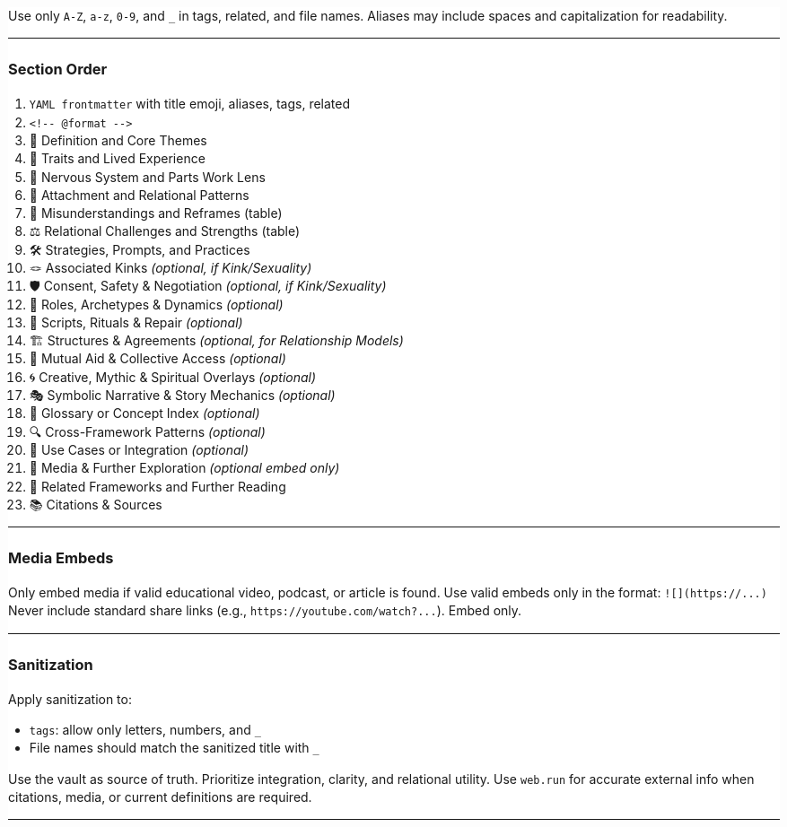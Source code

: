 Use only `A-Z`, `a-z`, `0-9`, and `_` in tags, related, and file names. Aliases may
include spaces and capitalization for readability.

---

### Section Order

1. `YAML frontmatter` with title emoji, aliases, tags, related
2. `<!-- @format -->`
3. 🧩 Definition and Core Themes
4. 🌿 Traits and Lived Experience
5. 🧠 Nervous System and Parts Work Lens
6. 💞 Attachment and Relational Patterns
7. 🔄 Misunderstandings and Reframes (table)
8. ⚖️ Relational Challenges and Strengths (table)
9. 🛠️ Strategies, Prompts, and Practices
10. 🪢 Associated Kinks _(optional, if Kink/Sexuality)_
11. 🛡️ Consent, Safety & Negotiation _(optional, if Kink/Sexuality)_
12. 🧭 Roles, Archetypes & Dynamics _(optional)_
13. 🔁 Scripts, Rituals & Repair _(optional)_
14. 🏗️ Structures & Agreements _(optional, for Relationship Models)_
15. 💠 Mutual Aid & Collective Access _(optional)_
16. 🌀 Creative, Mythic & Spiritual Overlays _(optional)_
17. 🎭 Symbolic Narrative & Story Mechanics _(optional)_
18. 📘 Glossary or Concept Index _(optional)_
19. 🔍 Cross-Framework Patterns _(optional)_
20. 🧪 Use Cases or Integration _(optional)_
21. 🎥 Media & Further Exploration _(optional embed only)_
22. 🔗 Related Frameworks and Further Reading
23. 📚 Citations & Sources

---

### Media Embeds

Only embed media if valid educational video, podcast, or article is found. Use valid
embeds only in the format: `![](https://...)` Never include standard share links (e.g.,
`https://youtube.com/watch?...`). Embed only.

---

### Sanitization

Apply sanitization to:

- `tags`: allow only letters, numbers, and `_`
- File names should match the sanitized title with `_`

Use the vault as source of truth. Prioritize integration, clarity, and relational
utility. Use `web.run` for accurate external info when citations, media, or current
definitions are required.

---
